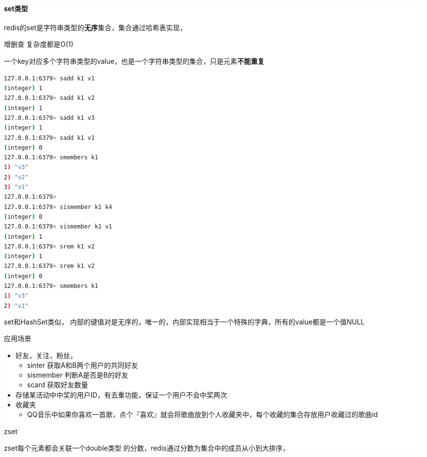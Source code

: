 

#### set类型

redis的set是字符串类型的**无序**集合，集合通过哈希表实现，

增删查 复杂度都是O(1)

一个key对应多个字符串类型的value，也是一个字符串类型的集合，只是元素**不能重复**

```bash
127.0.0.1:6379> sadd k1 v1
(integer) 1
127.0.0.1:6379> sadd k1 v2
(integer) 1
127.0.0.1:6379> sadd k1 v3
(integer) 1
127.0.0.1:6379> sadd k1 v1
(integer) 0
127.0.0.1:6379> smembers k1
1) "v3"
2) "v2"
3) "v1"
127.0.0.1:6379>
127.0.0.1:6379> sismember k1 k4
(integer) 0
127.0.0.1:6379> sismember k1 v1
(integer) 1
127.0.0.1:6379> srem k1 v2
(integer) 1
127.0.0.1:6379> srem k1 v2
(integer) 0
127.0.0.1:6379> smembers k1
1) "v3"
2) "v1"
```

set和HashSet类似， 内部的键值对是无序的，唯一的，内部实现相当于一个特殊的字典，所有的value都是一个值NULL



应用场景

* 好友，关注，粉丝，
  * sinter 获取A和B两个用户的共同好友
  * sismember 判断A是否是B的好友
  * scard 获取好友数量
* 存储某活动中中奖的用户ID，有去重功能，保证一个用户不会中奖两次
* 收藏夹
  * QQ音乐中如果你喜欢一首歌，点个『喜欢』就会将歌曲放到个人收藏夹中，每个收藏的集合存放用户收藏过的歌曲id





zset

zset每个元素都会关联一个double类型 的分数，redis通过分数为集合中的成员从小到大排序，
